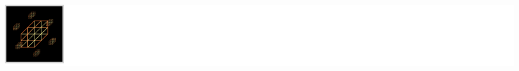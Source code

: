 [<img src="2022/2022-03-24/images/keep_2022-03-27-08-14-03.png" width="100">](2022/2022-03-24 "2022-03-24")